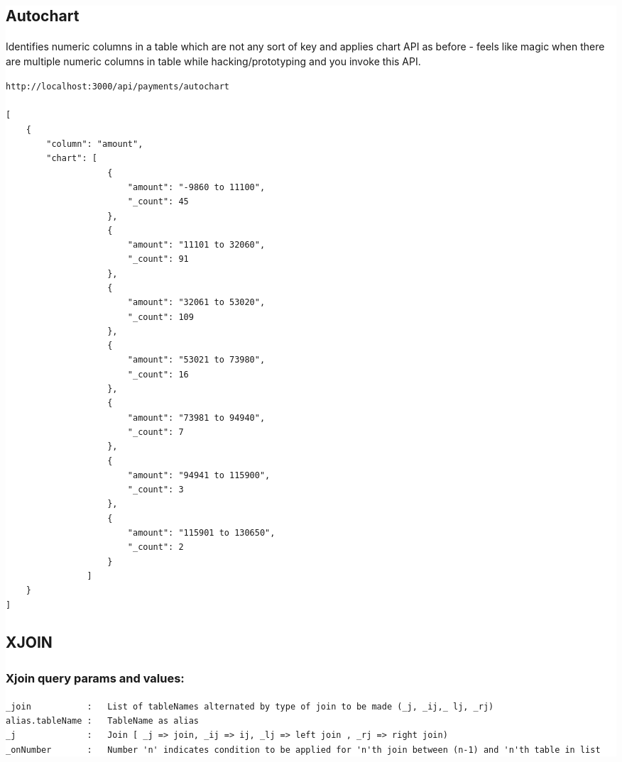 ## Autochart

Identifies numeric columns in a table which are not any sort of key and applies chart API as before - feels like magic when there are multiple numeric columns in table while hacking/prototyping and you invoke this API.

```
http://localhost:3000/api/payments/autochart

[
    {
        "column": "amount",
        "chart": [
                    {
                        "amount": "-9860 to 11100",
                        "_count": 45
                    },
                    {
                        "amount": "11101 to 32060",
                        "_count": 91
                    },
                    {
                        "amount": "32061 to 53020",
                        "_count": 109
                    },
                    {
                        "amount": "53021 to 73980",
                        "_count": 16
                    },
                    {
                        "amount": "73981 to 94940",
                        "_count": 7
                    },
                    {
                        "amount": "94941 to 115900",
                        "_count": 3
                    },
                    {
                        "amount": "115901 to 130650",
                        "_count": 2
                    }
                ]
    }
]
```

## XJOIN

### Xjoin query params and values:

```
_join           :   List of tableNames alternated by type of join to be made (_j, _ij,_ lj, _rj)
alias.tableName :   TableName as alias
_j              :   Join [ _j => join, _ij => ij, _lj => left join , _rj => right join)
_onNumber       :   Number 'n' indicates condition to be applied for 'n'th join between (n-1) and 'n'th table in list
```
